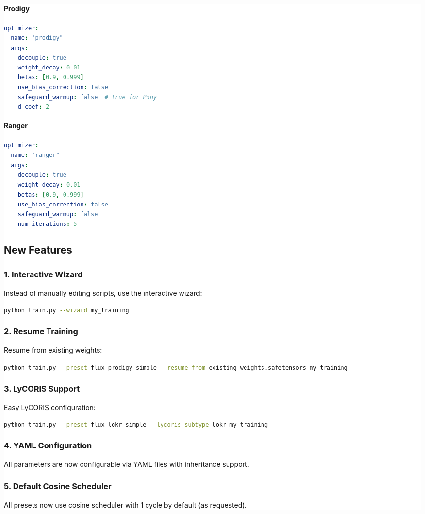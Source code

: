 #### Prodigy
```yaml
optimizer:
  name: "prodigy"
  args:
    decouple: true
    weight_decay: 0.01
    betas: [0.9, 0.999]
    use_bias_correction: false
    safeguard_warmup: false  # true for Pony
    d_coef: 2
```

#### Ranger
```yaml
optimizer:
  name: "ranger"
  args:
    decouple: true
    weight_decay: 0.01
    betas: [0.9, 0.999]
    use_bias_correction: false
    safeguard_warmup: false
    num_iterations: 5
```

## New Features

### 1. Interactive Wizard
Instead of manually editing scripts, use the interactive wizard:
```bash
python train.py --wizard my_training
```

### 2. Resume Training
Resume from existing weights:
```bash
python train.py --preset flux_prodigy_simple --resume-from existing_weights.safetensors my_training
```

### 3. LyCORIS Support
Easy LyCORIS configuration:
```bash
python train.py --preset flux_lokr_simple --lycoris-subtype lokr my_training
```

### 4. YAML Configuration
All parameters are now configurable via YAML files with inheritance support.

### 5. Default Cosine Scheduler
All presets now use cosine scheduler with 1 cycle by default (as requested).
